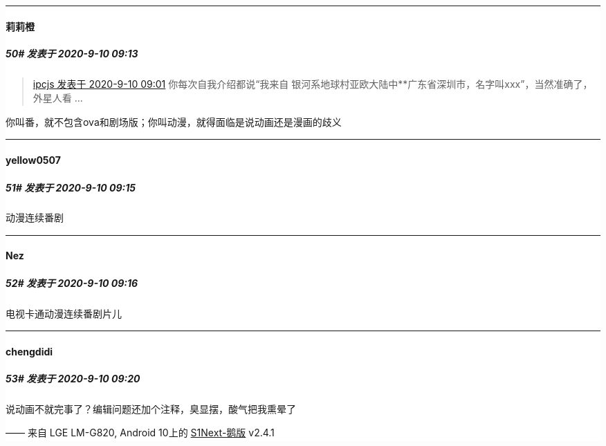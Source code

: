 




-----

####  莉莉橙  
##### 50#       发表于 2020-9-10 09:13



<blockquote><a href="httphttps://bbs.saraba1st.com/2b/forum.php?mod=redirect&amp;goto=findpost&amp;pid=48693246&amp;ptid=1959093" target="_blank">ipcjs 发表于 2020-9-10 09:01</a>
你每次自我介绍都说“我来自 银河系地球村亚欧大陆中**广东省深圳市，名字叫xxx”，当然准确了，外星人看 ...</blockquote>
你叫番，就不包含ova和剧场版；你叫动漫，就得面临是说动画还是漫画的歧义







-----

####  yellow0507  
##### 51#       发表于 2020-9-10 09:15




动漫连续番剧







-----

####  Nez  
##### 52#       发表于 2020-9-10 09:16




电视卡通动漫连续番剧片儿







-----

####  chengdidi  
##### 53#       发表于 2020-9-10 09:20




说动画不就完事了？编辑问题还加个注释，臭显摆，酸气把我熏晕了

—— 来自 LGE LM-G820, Android 10上的 [S1Next-鹅版](https://github.com/ykrank/S1-Next/releases) v2.4.1



